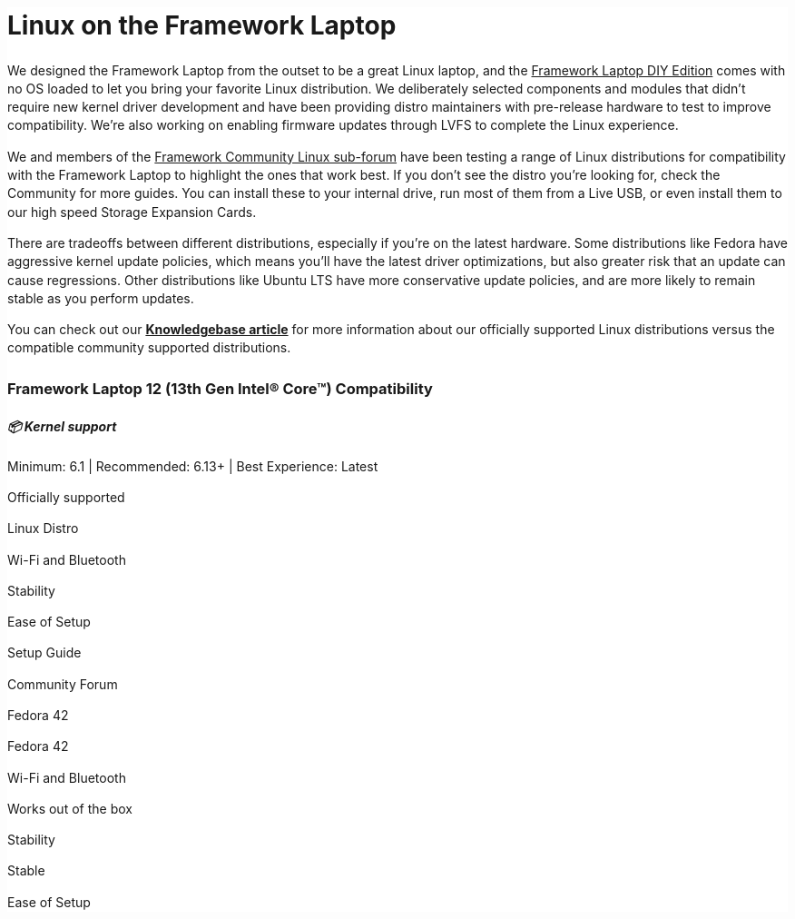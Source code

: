 Linux on the Framework Laptop
==========

We designed the Framework Laptop from the outset to be a great Linux laptop, and the [Framework Laptop DIY Edition](https://frame.work/laptop-diy-edition) comes with no OS loaded to let you bring your favorite Linux distribution. We deliberately selected components and modules that didn’t require new kernel driver development and have been providing distro maintainers with pre-release hardware to test to improve compatibility. We’re also working on enabling firmware updates through LVFS to complete the Linux experience.

We and members of the [Framework Community Linux sub-forum](https://community.frame.work/c/framework-laptop/linux) have been testing a range of Linux distributions for compatibility with the Framework Laptop to highlight the ones that work best. If you don’t see the distro you’re looking for, check the Community for more guides. You can install these to your internal drive, run most of them from a Live USB, or even install them to our high speed Storage Expansion Cards.

There are tradeoffs between different distributions, especially if you’re on the latest hardware. Some distributions like Fedora have aggressive kernel update policies, which means you’ll have the latest driver optimizations, but also greater risk that an update can cause regressions. Other distributions like Ubuntu LTS have more conservative update policies, and are more likely to remain stable as you perform updates.

You can check out our **[Knowledgebase article](https://knowledgebase.frame.work/en_us/officially-supported-vs-compatible-linux-distributions-ByVPFgyTs)** for more information about our officially supported Linux distributions versus the compatible community supported distributions.

### Framework Laptop 12 (13th Gen Intel® Core™) Compatibility ###

##### 📦 Kernel support #####

Minimum: 6.1 | Recommended: 6.13+ | Best Experience: Latest

 Officially supported

 Linux Distro

 Wi-Fi and Bluetooth

 Stability

 Ease of Setup

 Setup Guide

 Community Forum

 Fedora 42

Fedora 42

Wi-Fi and Bluetooth

Works out of the box

Stability

Stable

Ease of Setup
